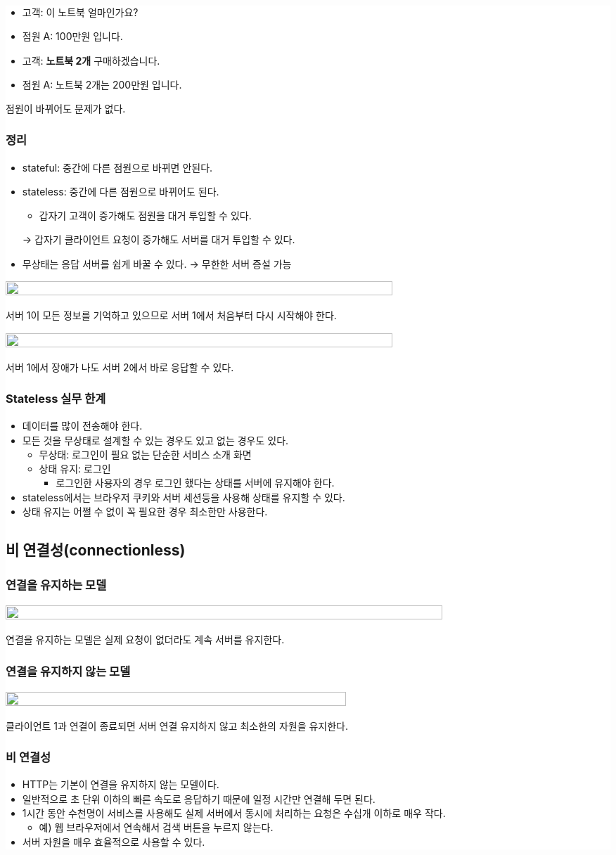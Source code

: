 - 고객: 이 노트북 얼마인가요?
- 점원 A: 100만원 입니다.

- 고객: **노트북 2개** 구매하겠습니다.
- 점원 A: 노트북 2개는 200만원 입니다.

점원이 바뀌어도 문제가 없다.

### 정리

- stateful: 중간에 다른 점원으로 바뀌면 안된다.
- stateless: 중간에 다른 점원으로 바뀌어도 된다.
    - 갑자기 고객이 증가해도 점원을 대거 투입할 수 있다.
    
    → 갑자기 클라이언트 요청이 증가해도 서버를 대거 투입할 수 있다.
    
- 무상태는 응답 서버를 쉽게 바꿀 수 있다. → 무한한 서버 증설 가능

<img src=https://github.com/muyaaho/http-basic/assets/76798969/72619929-a0dc-4b50-9d23-7ae4026720a0) width="80%" height="80%"/><br>

서버 1이 모든 정보를 기억하고 있으므로 서버 1에서 처음부터 다시 시작해야 한다.

<img src=https://github.com/muyaaho/http-basic/assets/76798969/df3f0ecc-3c2c-4050-baeb-496501b538ea) width="80%" height="80%"/><br>

서버 1에서 장애가 나도 서버 2에서 바로 응답할 수 있다.

### Stateless 실무 한계

- 데이터를 많이 전송해야 한다.
- 모든 것을 무상태로 설계할 수 있는 경우도 있고 없는 경우도 있다.
    - 무상태: 로그인이 필요 없는 단순한 서비스 소개 화면
    - 상태 유지: 로그인
        - 로그인한 사용자의 경우 로그인 했다는 상태를 서버에 유지해야 한다.
- stateless에서는 브라우저 쿠키와 서버 세션등을 사용해 상태를 유지할 수 있다.
- 상태 유지는 어쩔 수 없이 꼭 필요한 경우 최소한만 사용한다.

## 비 연결성(connectionless)

### 연결을 유지하는 모델

<img src=https://github.com/muyaaho/http-basic/assets/76798969/d1d3c447-529e-40a6-a806-116ac085802b) width="85%" height="85%"/><br>

연결을 유지하는 모델은 실제 요청이 없더라도 계속 서버를 유지한다.

### 연결을 유지하지 않는 모델

<img src=https://github.com/muyaaho/http-basic/assets/76798969/3b310154-3c37-4e86-9bc1-949b28ba4d53) width="75%" height="75%"/><br>

클라이언트 1과 연결이 종료되면 서버 연결 유지하지 않고 최소한의 자원을 유지한다.

### 비 연결성

- HTTP는 기본이 연결을 유지하지 않는 모델이다.
- 일반적으로 초 단위 이하의 빠른 속도로 응답하기 때문에 일정 시간만 연결해 두면 된다.
- 1시간 동안 수천명이 서비스를 사용해도 실제 서버에서 동시에 처리하는 요청은 수십개 이하로 매우 작다.
    - 예) 웹 브라우저에서 연속해서 검색 버튼을 누르지 않는다.
- 서버 자원을 매우 효율적으로 사용할 수 있다.
